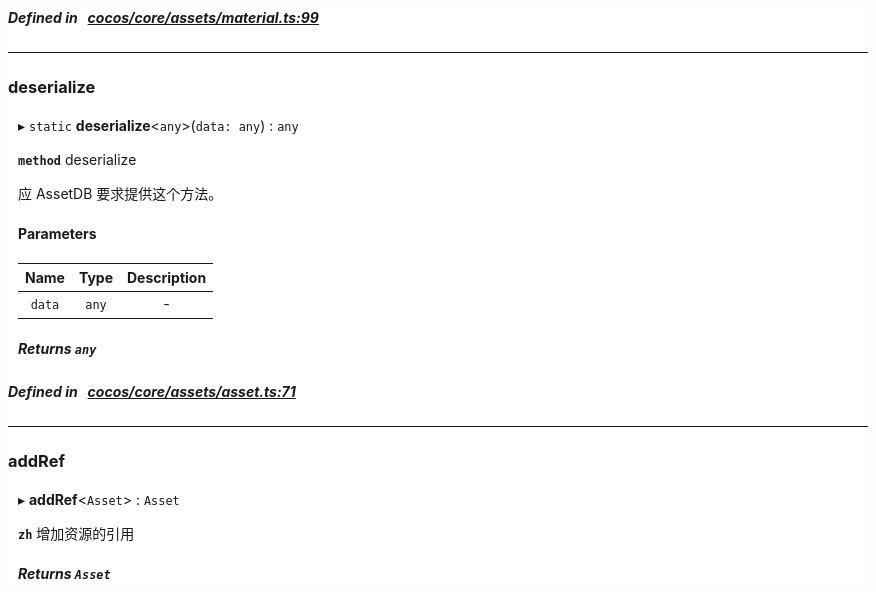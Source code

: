 </div>

##### Defined in &nbsp;   [cocos/core/assets/material.ts:99](https://github.com/cocos-creator/engine/blob/c7bf6b8a9/cocos/core/assets/material.ts#L99)&nbsp;
___
### deserialize
<div style="margin-left: 10px;">

▸ `static`  **deserialize**<`any`\>(`data: any`) : `any`




**`method`** deserialize


应 AssetDB 要求提供这个方法。






#### Parameters

| Name | Type | Description |
| :------: | :------: | :------: |
| `data` | `any` | - |



##### Returns `any`




</div>

##### Defined in &nbsp;   [cocos/core/assets/asset.ts:71](https://github.com/cocos-creator/engine/blob/c7bf6b8a9/cocos/core/assets/asset.ts#L71)&nbsp;
___
### addRef
<div style="margin-left: 10px;">

▸   **addRef**<`Asset`\> : `Asset`




**`zh`** 
增加资源的引用










##### Returns `Asset`
